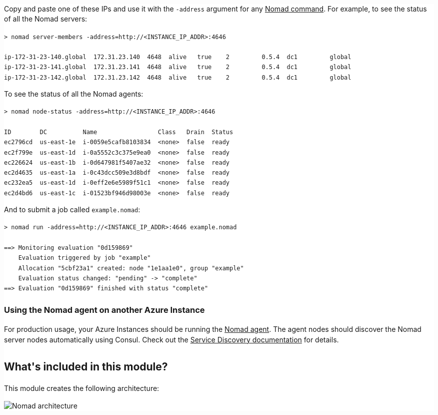 Copy and paste one of these IPs and use it with the `-address` argument for any [Nomad 
command](https://www.nomadproject.io/docs/commands/index.html). For example, to see the status of all the Nomad
servers:

```
> nomad server-members -address=http://<INSTANCE_IP_ADDR>:4646

ip-172-31-23-140.global  172.31.23.140  4648  alive   true    2         0.5.4  dc1         global
ip-172-31-23-141.global  172.31.23.141  4648  alive   true    2         0.5.4  dc1         global
ip-172-31-23-142.global  172.31.23.142  4648  alive   true    2         0.5.4  dc1         global
```

To see the status of all the Nomad agents:

```
> nomad node-status -address=http://<INSTANCE_IP_ADDR>:4646

ID        DC          Name                 Class   Drain  Status
ec2796cd  us-east-1e  i-0059e5cafb8103834  <none>  false  ready
ec2f799e  us-east-1d  i-0a5552c3c375e9ea0  <none>  false  ready
ec226624  us-east-1b  i-0d647981f5407ae32  <none>  false  ready
ec2d4635  us-east-1a  i-0c43dcc509e3d8bdf  <none>  false  ready
ec232ea5  us-east-1d  i-0eff2e6e5989f51c1  <none>  false  ready
ec2d4bd6  us-east-1c  i-01523bf946d98003e  <none>  false  ready
```

And to submit a job called `example.nomad`:
 
```
> nomad run -address=http://<INSTANCE_IP_ADDR>:4646 example.nomad

==> Monitoring evaluation "0d159869"
    Evaluation triggered by job "example"
    Allocation "5cbf23a1" created: node "1e1aa1e0", group "example"
    Evaluation status changed: "pending" -> "complete"
==> Evaluation "0d159869" finished with status "complete"
```



### Using the Nomad agent on another Azure Instance

For production usage, your Azure Instances should be running the [Nomad 
agent](https://www.nomadproject.io/docs/agent/index.html). The agent nodes should discover the Nomad server nodes
automatically using Consul. Check out the [Service Discovery 
documentation](https://www.nomadproject.io/docs/service-discovery/index.html) for details.




## What's included in this module?

This module creates the following architecture:

![Nomad architecture](https://github.com/hashicorp/terraform-azurerm-nomad/tree/master/_docs/architecture.png)
